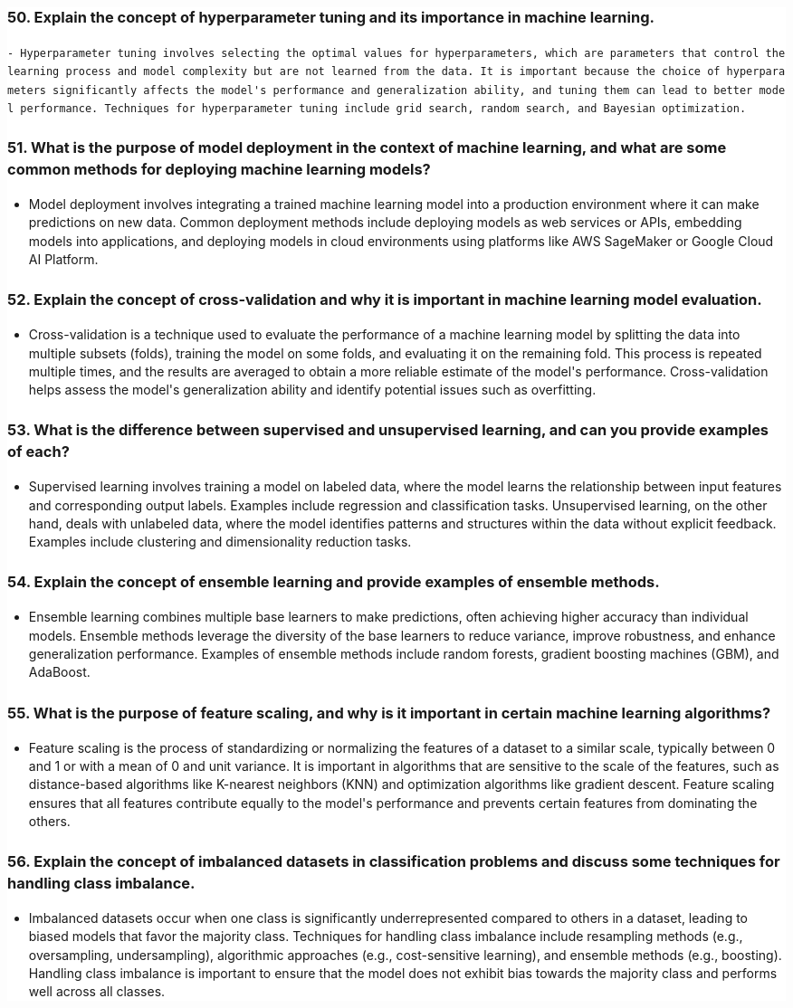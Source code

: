 ### 50. **Explain the concept of hyperparameter tuning and its importance in machine learning.**
    - Hyperparameter tuning involves selecting the optimal values for hyperparameters, which are parameters that control the learning process and model complexity but are not learned from the data. It is important because the choice of hyperparameters significantly affects the model's performance and generalization ability, and tuning them can lead to better model performance. Techniques for hyperparameter tuning include grid search, random search, and Bayesian optimization.

### 51. **What is the purpose of model deployment in the context of machine learning, and what are some common methods for deploying machine learning models?**
   - Model deployment involves integrating a trained machine learning model into a production environment where it can make predictions on new data. Common deployment methods include deploying models as web services or APIs, embedding models into applications, and deploying models in cloud environments using platforms like AWS SageMaker or Google Cloud AI Platform.

### 52. **Explain the concept of cross-validation and why it is important in machine learning model evaluation.**
   - Cross-validation is a technique used to evaluate the performance of a machine learning model by splitting the data into multiple subsets (folds), training the model on some folds, and evaluating it on the remaining fold. This process is repeated multiple times, and the results are averaged to obtain a more reliable estimate of the model's performance. Cross-validation helps assess the model's generalization ability and identify potential issues such as overfitting.

### 53. **What is the difference between supervised and unsupervised learning, and can you provide examples of each?**
   - Supervised learning involves training a model on labeled data, where the model learns the relationship between input features and corresponding output labels. Examples include regression and classification tasks. Unsupervised learning, on the other hand, deals with unlabeled data, where the model identifies patterns and structures within the data without explicit feedback. Examples include clustering and dimensionality reduction tasks.

### 54. **Explain the concept of ensemble learning and provide examples of ensemble methods.**
   - Ensemble learning combines multiple base learners to make predictions, often achieving higher accuracy than individual models. Ensemble methods leverage the diversity of the base learners to reduce variance, improve robustness, and enhance generalization performance. Examples of ensemble methods include random forests, gradient boosting machines (GBM), and AdaBoost.

### 55. **What is the purpose of feature scaling, and why is it important in certain machine learning algorithms?**
   - Feature scaling is the process of standardizing or normalizing the features of a dataset to a similar scale, typically between 0 and 1 or with a mean of 0 and unit variance. It is important in algorithms that are sensitive to the scale of the features, such as distance-based algorithms like K-nearest neighbors (KNN) and optimization algorithms like gradient descent. Feature scaling ensures that all features contribute equally to the model's performance and prevents certain features from dominating the others.

### 56. **Explain the concept of imbalanced datasets in classification problems and discuss some techniques for handling class imbalance.**
   - Imbalanced datasets occur when one class is significantly underrepresented compared to others in a dataset, leading to biased models that favor the majority class. Techniques for handling class imbalance include resampling methods (e.g., oversampling, undersampling), algorithmic approaches (e.g., cost-sensitive learning), and ensemble methods (e.g., boosting). Handling class imbalance is important to ensure that the model does not exhibit bias towards the majority class and performs well across all classes.
